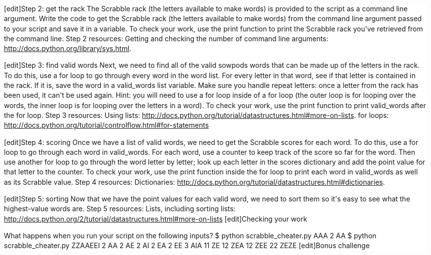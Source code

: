 [edit]Step 2: get the rack
The Scrabble rack (the letters available to make words) is provided to the script as a command line argument.
Write the code to get the Scrabble rack (the letters available to make words) from the command line argument passed to your script and save it in a variable.
To check your work, use the print function to print the Scrabble rack you've retrieved from the command line.
Step 2 resources:
Getting and checking the number of command line arguments: http://docs.python.org/library/sys.html.

[edit]Step 3: find valid words
Next, we need to find all of the valid sowpods words that can be made up of the letters in the rack.
To do this, use a for loop to go through every word in the word list. For every letter in that word, see if that letter is contained in the rack. If it is, save the word in a valid_words list variable. Make sure you handle repeat letters: once a letter from the rack has been used, it can't be used again.
Hint: you will need to use a for loop inside of a for loop (the outer loop is for looping over the words, the inner loop is for looping over the letters in a word).
To check your work, use the print function to print valid_words after the for loop.
Step 3 resources:
Using lists: http://docs.python.org/tutorial/datastructures.html#more-on-lists.
for loops: http://docs.python.org/tutorial/controlflow.html#for-statements

[edit]Step 4: scoring
Once we have a list of valid words, we need to get the Scrabble scores for each word.
To do this, use a for loop to go through each word in valid_words. For each word, use a counter to keep track of the score so far for the word. Then use another for loop to go through the word letter by letter; look up each letter in the scores dictionary and add the point value for that letter to the counter.
To check your work, use the print function inside the for loop to print each word in valid_words as well as its Scrabble value.
Step 4 resources:
Dictionaries: http://docs.python.org/tutorial/datastructures.html#dictionaries.

[edit]Step 5: sorting
Now that we have the point values for each valid word, we need to sort them so it's easy to see what the highest-value words are.
Step 5 resources:
Lists, including sorting lists: http://docs.python.org/2/tutorial/datastructures.html#more-on-lists
[edit]Checking your work

What happens when you run your script on the following inputs?
$ python scrabble_cheater.py AAA
2 AA
$ python scrabble_cheater.py ZZAAEEI
2 AA
2 AE
2 AI
2 EA
2 EE
3 AIA
11 ZE
12 ZEA
12 ZEE
22 ZEZE
[edit]Bonus challenge
